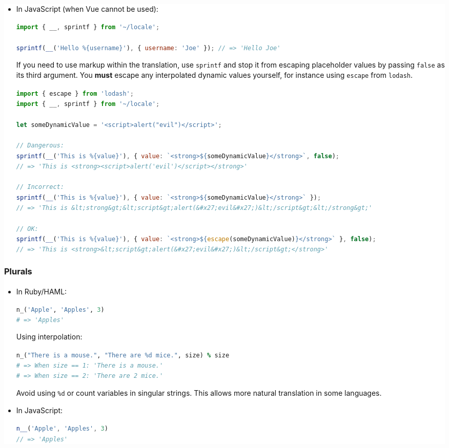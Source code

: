 - In JavaScript (when Vue cannot be used):

  ```javascript
  import { __, sprintf } from '~/locale';

  sprintf(__('Hello %{username}'), { username: 'Joe' }); // => 'Hello Joe'
  ```

  If you need to use markup within the translation, use `sprintf` and stop it
  from escaping placeholder values by passing `false` as its third argument.
  You **must** escape any interpolated dynamic values yourself, for instance
  using `escape` from `lodash`.

  ```javascript
  import { escape } from 'lodash';
  import { __, sprintf } from '~/locale';

  let someDynamicValue = '<script>alert("evil")</script>';

  // Dangerous:
  sprintf(__('This is %{value}'), { value: `<strong>${someDynamicValue}</strong>`, false);
  // => 'This is <strong><script>alert('evil')</script></strong>'

  // Incorrect:
  sprintf(__('This is %{value}'), { value: `<strong>${someDynamicValue}</strong>` });
  // => 'This is &lt;strong&gt;&lt;script&gt;alert(&#x27;evil&#x27;)&lt;/script&gt;&lt;/strong&gt;'

  // OK:
  sprintf(__('This is %{value}'), { value: `<strong>${escape(someDynamicValue)}</strong>` }, false);
  // => 'This is <strong>&lt;script&gt;alert(&#x27;evil&#x27;)&lt;/script&gt;</strong>'
  ```

### Plurals

- In Ruby/HAML:

  ```ruby
  n_('Apple', 'Apples', 3)
  # => 'Apples'
  ```

  Using interpolation:

  ```ruby
  n_("There is a mouse.", "There are %d mice.", size) % size
  # => When size == 1: 'There is a mouse.'
  # => When size == 2: 'There are 2 mice.'
  ```

  Avoid using `%d` or count variables in singular strings. This allows more natural translation in some languages.

- In JavaScript:

  ```javascript
  n__('Apple', 'Apples', 3)
  // => 'Apples'
  ```
